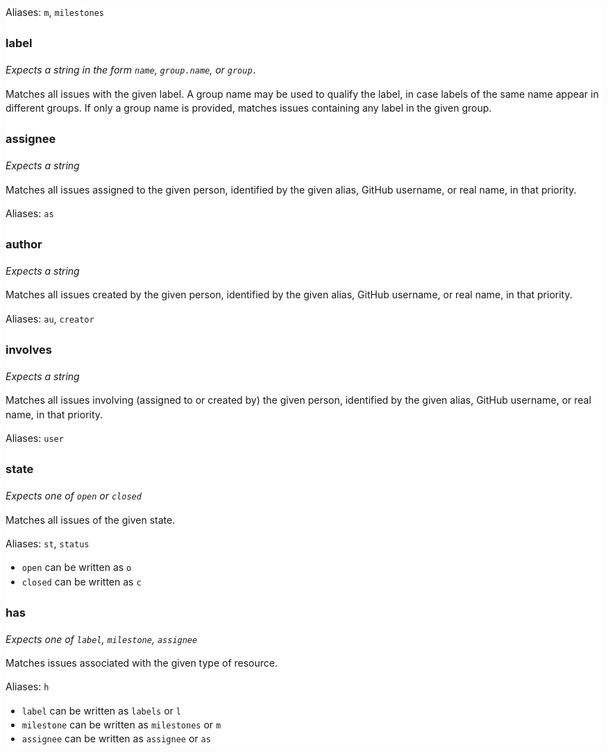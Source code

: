 Aliases: `m`, `milestones`

### label

*Expects a string in the form `name`, `group.name`, or `group.`*

Matches all issues with the given label. A group name may be used to qualify the label, in case labels of the same name appear in different groups. If only a group name is provided, matches issues containing any label in the given group.

### assignee

*Expects a string*

Matches all issues assigned to the given person, identified by the given alias, GitHub username, or real name, in that priority.

Aliases: `as`

### author

*Expects a string*

Matches all issues created by the given person, identified by the given alias, GitHub username, or real name, in that priority.

Aliases: `au`, `creator`

### involves

*Expects a string*

Matches all issues involving (assigned to or created by) the given person, identified by the given alias, GitHub username, or real name, in that priority.

Aliases: `user`

### state

*Expects one of `open` or `closed`*

Matches all issues of the given state.

Aliases: `st`, `status`

- `open` can be written as `o`
- `closed` can be written as `c`

### has

*Expects one of `label`, `milestone`, `assignee`*

Matches issues associated with the given type of resource.

Aliases: `h`

- `label` can be written as `labels` or `l`
- `milestone` can be written as `milestones` or `m`
- `assignee` can be written as `assignee` or `as`
